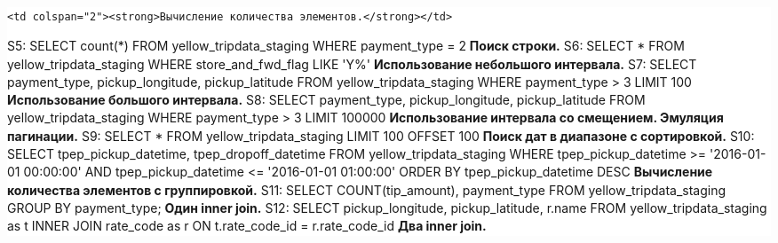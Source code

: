     <td colspan="2"><strong>Вычисление количества элементов.</strong></td>
  </tr>
  <tr>
    <td>S5:</td>
    <td>SELECT count(*) FROM yellow_tripdata_staging WHERE payment_type = 2</td>
  </tr>
  <tr>
    <td colspan="2"><strong>Поиск строки.</strong></td>
  </tr>
  <tr>
    <td>S6:</td>
    <td>SELECT * FROM yellow_tripdata_staging WHERE store_and_fwd_flag LIKE 'Y%'</td>
  </tr>
  <tr>
    <td colspan="2"><strong>Использование небольшого интервала.</strong></td>
  </tr>
  <tr>
    <td>S7:</td>
    <td>SELECT payment_type, pickup_longitude, pickup_latitude FROM yellow_tripdata_staging WHERE payment_type > 3 LIMIT 100</td>
  </tr>
  <tr>
    <td colspan="2"><strong>Использование большого интервала.</strong></td>
  </tr>
  <tr>
    <td>S8:</td>
    <td>SELECT payment_type, pickup_longitude, pickup_latitude FROM yellow_tripdata_staging WHERE payment_type > 3 LIMIT 100000</td>
  </tr>
  <tr>
    <td colspan="2"><strong>Использование интервала со смещением. Эмуляция пагинации.</strong></td>
  </tr>
  <tr>
    <td>S9:</td>
    <td>SELECT * FROM yellow_tripdata_staging LIMIT 100 OFFSET 100</td>
  </tr>
  <tr>
    <td colspan="2"><strong>Поиск дат в диапазоне с сортировкой.</strong></td>
  </tr>
  <tr>
    <td>S10:</td>
    <td>SELECT tpep_pickup_datetime, tpep_dropoff_datetime FROM yellow_tripdata_staging WHERE tpep_pickup_datetime >= '2016-01-01 00:00:00' AND tpep_pickup_datetime <= '2016-01-01 01:00:00' ORDER BY tpep_pickup_datetime DESC</td>
  </tr>
  <tr>
    <td colspan="2"><strong>Вычисление количества элементов с группировкой.</strong></td>
  </tr>
  <tr>
    <td>S11:</td>
    <td>SELECT COUNT(tip_amount), payment_type FROM yellow_tripdata_staging GROUP BY payment_type;</td>
  </tr>
  <tr>
    <td colspan="2"><strong>Один inner join.</strong></td>
  </tr>
  <tr>
    <td>S12:</td>
    <td>SELECT pickup_longitude, pickup_latitude, r.name FROM yellow_tripdata_staging as t INNER JOIN rate_code as r ON t.rate_code_id = r.rate_code_id</td>
  </tr>
  <tr>
    <td colspan="2"><strong>Два inner join.</strong></td>
  </tr>
  <tr>